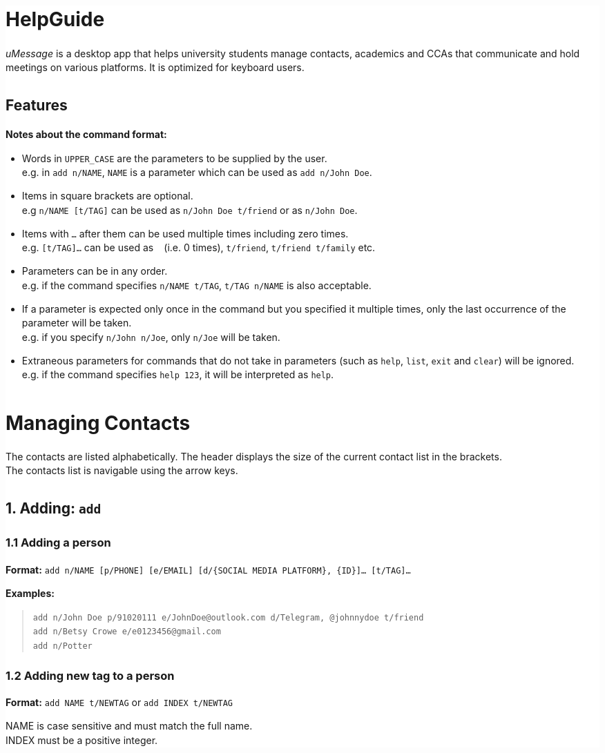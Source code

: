 # HelpGuide


*uMessage* is a desktop app that helps university students manage contacts, academics and CCAs that communicate and hold meetings on various platforms. It is optimized for keyboard users.

## Features

**Notes about the command format:**<br>

* Words in `UPPER_CASE` are the parameters to be supplied by the user.<br>
  e.g. in `add n/NAME`, `NAME` is a parameter which can be used as `add n/John Doe`.

* Items in square brackets are optional.<br>
  e.g `n/NAME [t/TAG]` can be used as `n/John Doe t/friend` or as `n/John Doe`.

* Items with `…`​ after them can be used multiple times including zero times.<br>
  e.g. `[t/TAG]…​` can be used as ` ` (i.e. 0 times), `t/friend`, `t/friend t/family` etc.

* Parameters can be in any order.<br>
  e.g. if the command specifies `n/NAME t/TAG`, `t/TAG n/NAME` is also acceptable.

* If a parameter is expected only once in the command but you specified it multiple times, only the last occurrence of the parameter will be taken.<br>
  e.g. if you specify `n/John n/Joe`, only `n/Joe` will be taken.

* Extraneous parameters for commands that do not take in parameters (such as `help`, `list`, `exit` and `clear`) will be ignored.<br>
  e.g. if the command specifies `help 123`, it will be interpreted as `help`.


# Managing Contacts

The contacts are listed alphabetically. The header displays the size of the current contact list in the brackets.</br>
The contacts list is navigable using the arrow keys.

## 1. Adding: `add`

### 1.1 Adding a person

**Format:** `add n/NAME [p/PHONE] [e/EMAIL] [d/{SOCIAL MEDIA PLATFORM}, {ID}]… [t/TAG]…`

**Examples:**

> `add n/John Doe p/91020111 e/JohnDoe@outlook.com d/Telegram, @johnnydoe t/friend`</br>
> `add n/Betsy Crowe e/e0123456@gmail.com`</br>
> `add n/Potter`

### 1.2 Adding new tag to a person

**Format:** `add NAME t/NEWTAG` or `add INDEX t/NEWTAG`

NAME is case sensitive and must match the full name.</br>
INDEX must be a positive integer.
